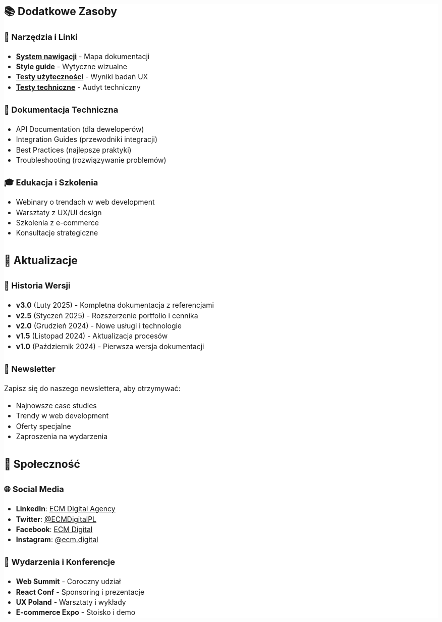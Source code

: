 ## 📚 Dodatkowe Zasoby

### 🔧 Narzędzia i Linki
- **[System nawigacji](nawigacja.md)** - Mapa dokumentacji
- **[Style guide](style-guide.md)** - Wytyczne wizualne
- **[Testy użyteczności](testy-uzytecznosci.md)** - Wyniki badań UX
- **[Testy techniczne](testy-techniczne.md)** - Audyt techniczny

### 📖 Dokumentacja Techniczna
- API Documentation (dla deweloperów)
- Integration Guides (przewodniki integracji)
- Best Practices (najlepsze praktyki)
- Troubleshooting (rozwiązywanie problemów)

### 🎓 Edukacja i Szkolenia
- Webinary o trendach w web development
- Warsztaty z UX/UI design
- Szkolenia z e-commerce
- Konsultacje strategiczne

## 🔄 Aktualizacje

### 📅 Historia Wersji
- **v3.0** (Luty 2025) - Kompletna dokumentacja z referencjami
- **v2.5** (Styczeń 2025) - Rozszerzenie portfolio i cennika
- **v2.0** (Grudzień 2024) - Nowe usługi i technologie
- **v1.5** (Listopad 2024) - Aktualizacja procesów
- **v1.0** (Październik 2024) - Pierwsza wersja dokumentacji

### 🔔 Newsletter
Zapisz się do naszego newslettera, aby otrzymywać:
- Najnowsze case studies
- Trendy w web development
- Oferty specjalne
- Zaproszenia na wydarzenia

## 🤝 Społeczność

### 🌐 Social Media
- **LinkedIn**: [ECM Digital Agency](https://linkedin.com/company/ecm-digital)
- **Twitter**: [@ECMDigitalPL](https://twitter.com/ECMDigitalPL)
- **Facebook**: [ECM Digital](https://facebook.com/ECMDigitalPL)
- **Instagram**: [@ecm.digital](https://instagram.com/ecm.digital)

### 🎤 Wydarzenia i Konferencje
- **Web Summit** - Coroczny udział
- **React Conf** - Sponsoring i prezentacje
- **UX Poland** - Warsztaty i wykłady
- **E-commerce Expo** - Stoisko i demo
